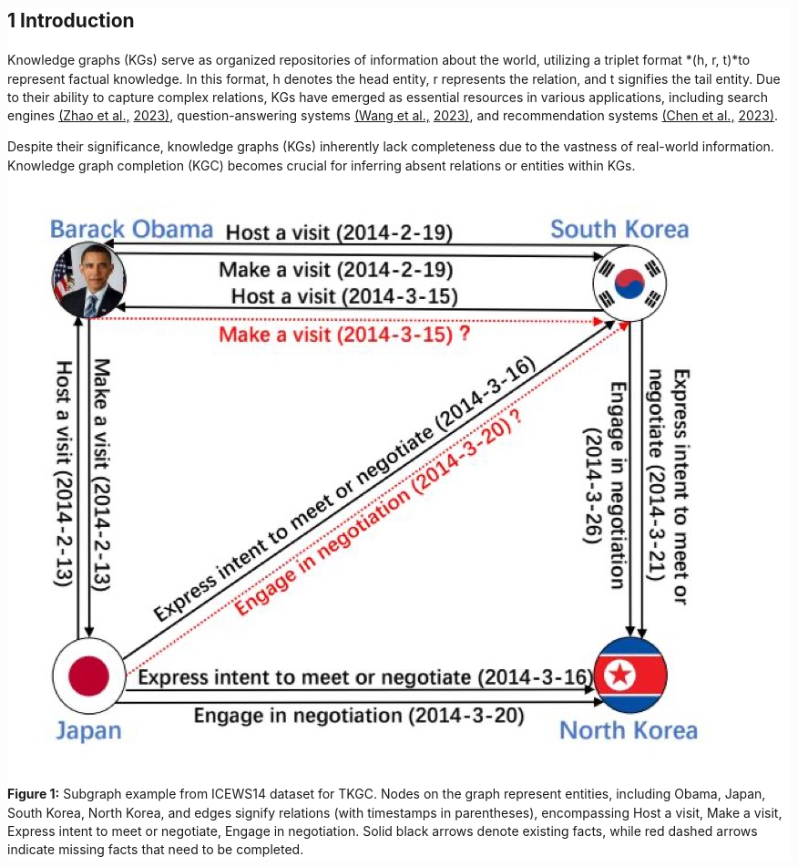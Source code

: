## 1 Introduction

Knowledge graphs (KGs) serve as organized repositories of information about the world, utilizing a triplet format *(h, r, t)*to represent factual knowledge. In this format, h denotes the head entity, r represents the relation, and t signifies the tail entity. Due to their ability to capture complex relations, KGs have emerged as essential resources in various applications, including search engines [\(Zhao et al.,](#page-9-0) [2023\)](#page-9-0), question-answering systems [\(Wang et al.,](#page-9-1) [2023\)](#page-9-1), and recommendation systems [\(Chen et al.,](#page-8-0) [2023\)](#page-8-0).

Despite their significance, knowledge graphs (KGs) inherently lack completeness due to the vastness of real-world information. Knowledge graph completion (KGC) becomes crucial for inferring absent relations or entities within KGs.

<span id="page-0-0"></span>![](_page_0_Figure_13.jpeg)


**Figure 1:** Subgraph example from ICEWS14 dataset for TKGC. Nodes on the graph represent entities, including Obama, Japan, South Korea, North Korea, and edges signify relations (with timestamps in parentheses), encompassing Host a visit, Make a visit, Express intent to meet or negotiate, Engage in negotiation. Solid black arrows denote existing facts, while red dashed arrows indicate missing facts that need to be completed.
